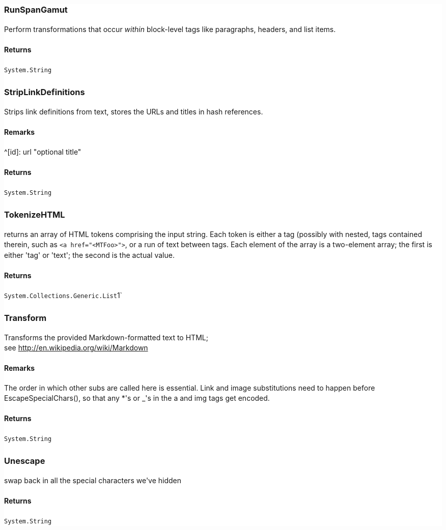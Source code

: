 ###  RunSpanGamut

Perform transformations that occur *within* block-level tags like paragraphs, headers, and list items.

#### Returns

`System.String` 

###  StripLinkDefinitions

Strips link definitions from text, stores the URLs and titles in hash references.

#### Remarks
^[id]: url "optional title"

#### Returns

`System.String` 

###  TokenizeHTML

returns an array of HTML tokens comprising the input string. Each token is 
            either a tag (possibly with nested, tags contained therein, such 
            as `<a href="<MTFoo>">`, or a run of text between tags. Each element of the 
            array is a two-element array; the first is either 'tag' or 'text'; the second is 
            the actual value.

#### Returns

`System.Collections.Generic.List`1` 

###  Transform

Transforms the provided Markdown-formatted text to HTML;  
            see http://en.wikipedia.org/wiki/Markdown

#### Remarks
The order in which other subs are called here is
            essential. Link and image substitutions need to happen before
            EscapeSpecialChars(), so that any *'s or _'s in the a
            and img tags get encoded.

#### Returns

`System.String` 

###  Unescape

swap back in all the special characters we've hidden

#### Returns

`System.String` 

